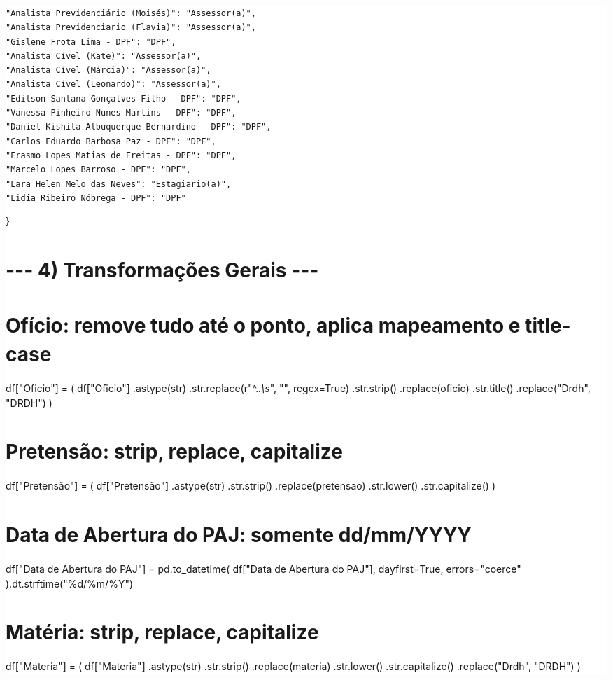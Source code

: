     "Analista Previdenciário (Moisés)": "Assessor(a)",
    "Analista Previdenciario (Flavia)": "Assessor(a)",
    "Gislene Frota Lima - DPF": "DPF",
    "Analista Cível (Kate)": "Assessor(a)",
    "Analista Cível (Márcia)": "Assessor(a)",
    "Analista Cível (Leonardo)": "Assessor(a)",
    "Edilson Santana Gonçalves Filho - DPF": "DPF",
    "Vanessa Pinheiro Nunes Martins - DPF": "DPF",
    "Daniel Kishita Albuquerque Bernardino - DPF": "DPF",
    "Carlos Eduardo Barbosa Paz - DPF": "DPF",
    "Erasmo Lopes Matias de Freitas - DPF": "DPF",
    "Marcelo Lopes Barroso - DPF": "DPF",
    "Lara Helen Melo das Neves": "Estagiario(a)",
    "Lidia Ribeiro Nóbrega - DPF": "DPF"
}

# --- 4) Transformações Gerais ---
# Ofício: remove tudo até o ponto, aplica mapeamento e title-case
df["Oficio"] = (
    df["Oficio"]
    .astype(str)
    .str.replace(r"^.*\.\s*", "", regex=True)
    .str.strip()
    .replace(oficio)
    .str.title()
    .replace("Drdh", "DRDH")
)

# Pretensão: strip, replace, capitalize
df["Pretensão"] = (
    df["Pretensão"]
    .astype(str)
    .str.strip()
    .replace(pretensao)
    .str.lower()
    .str.capitalize()
)

# Data de Abertura do PAJ: somente dd/mm/YYYY
df["Data de Abertura do PAJ"] = pd.to_datetime(
    df["Data de Abertura do PAJ"], dayfirst=True, errors="coerce"
).dt.strftime("%d/%m/%Y")

# Matéria: strip, replace, capitalize
df["Materia"] = (
    df["Materia"]
    .astype(str)
    .str.strip()
    .replace(materia)
    .str.lower()
    .str.capitalize()
    .replace("Drdh", "DRDH")
)
